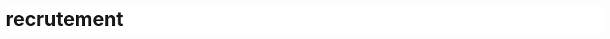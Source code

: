 # recrutement
<!DOCTYPE html>
<html lang="fr-FR" ng-app='myApp'>
<head>
	<meta charset="UTF-8">
	<meta name="viewport" content="width=device-width, initial-scale=1">
	<!-- <script src="lib/angular.js"></script>
	<script src="lib/angular-route.js"></script> -->
	<!-- <script src="script/models.js"></script>
	<script src="script/controller.js"></script> -->
	<script src="https://ajax.googleapis.com/ajax/libs/angularjs/1.6.10/angular.min.js"></script>
	<script src="https://ajax.googleapis.com/ajax/libs/angularjs/1.6.10/angular-route.js"></script>
	<script type='text/javascript' src='https://ajax.googleapis.com/ajax/libs/jquery/1/jquery.js'></script>
	<link rel="profile" href="http://gmpg.org/xfn/11">
	<link rel="pingback" href="https://opusformation.eu/xmlrpc.php">
	<link rel="stylesheet" href="https://opusformation.eu/wp-content/themes/opus-formation/css/bootstrap.css">
	<link rel="stylesheet" href="https://opusformation.eu/wp-content/themes/opus-formation/css/owl.carousel.css">
	<link rel="stylesheet" href="https://opusformation.eu/wp-content/themes/opus-formation/css/component.css">
	<link rel="stylesheet" href="https://opusformation.eu/wp-content/themes/opus-formation/css/featherlight.min.css">
	<link rel="stylesheet" href="https://maxcdn.bootstrapcdn.com/font-awesome/4.5.0/css/font-awesome.min.css">
	<link href='https://fonts.googleapis.com/css?family=Josefin+Sans:400,300,700' rel='stylesheet' type='text/css'>
	<link href='https://fonts.googleapis.com/css?family=Maven+Pro:400,700' rel='stylesheet' type='text/css'>
	<title>Opus Formation recrute! Vous êtes à un clic d'un job de rêve</title>


<meta name="description" itemprop="description" content="Nous sommes toujours à la recherche de personnes talentueuses. N'hésitez pas à consulter régulièrement notre page Recrutement pour voir nos offres d'emploi." />

<meta name="keywords" itemprop="keywords" content="emploi,formation,recrutement" />

<link rel="canonical" href="https://opusformation.eu/recrutement/" />

<link rel='dns-prefetch' href='//s.w.org' />
<link rel="alternate" type="application/rss+xml" title="Opus Formation &raquo; Flux" href="https://opusformation.eu/feed/" />
<link rel="alternate" type="application/rss+xml" title="Opus Formation &raquo; Flux des commentaires" href="https://opusformation.eu/comments/feed/" />
		<script type="text/javascript">
			window._wpemojiSettings = {"baseUrl":"https:\/\/s.w.org\/images\/core\/emoji\/2\/72x72\/","ext":".png","svgUrl":"https:\/\/s.w.org\/images\/core\/emoji\/2\/svg\/","svgExt":".svg","source":{"concatemoji":"https:\/\/opusformation.eu\/wp-includes\/js\/wp-emoji-release.min.js"}};